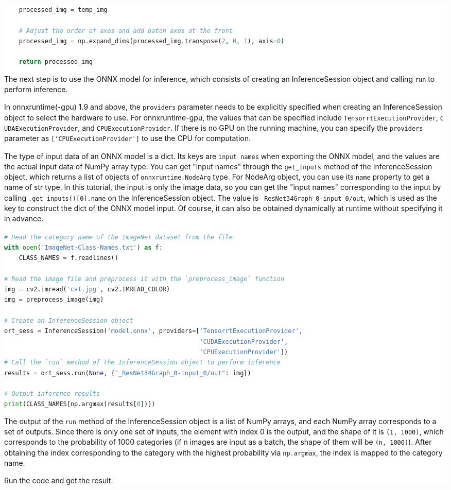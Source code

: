 ```python
    processed_img = temp_img
    
    # Adjust the order of axes and add batch axes at the front 
    processed_img = np.expand_dims(processed_img.transpose(2, 0, 1), axis=0)

    return processed_img
```

The next step is to use the ONNX model for inference, which consists of creating an InferenceSession object and calling `run` to perform inference.

In onnxruntime(-gpu) 1.9 and above, the `providers` parameter needs to be explicitly specified when creating an InferenceSession object to select the hardware to use. For onnxruntime-gpu, the values that can be specified include `TensorrtExecutionProvider`, `CUDAExecutionProvider`, and `CPUExecutionProvider`. If there is no GPU on the running machine, you can specify the `providers` parameter as `['CPUExecutionProvider']` to use the CPU for computation.

The type of input data of an ONNX model is a dict. Its keys are `input names` when exporting the ONNX model, and the values are the actual input data of NumPy array type. You can get "input names" through the `get_inputs` method of the InferenceSession object, which returns a list of objects of `onnxruntime.NodeArg` type. For NodeArg object, you can use its `name` property to get a name of str type. In this tutorial, the input is only the image data, so you can get the "input names" corresponding to the input by calling `.get_inputs()[0].name` on the InferenceSession object. The value is `_ResNet34Graph_0-input_0/out`, which is used as the key to construct the dict of the ONNX model input. Of course, it can also be obtained dynamically at runtime without specifying it in advance.

```python
# Read the category name of the ImageNet dataset from the file
with open('ImageNet-Class-Names.txt') as f:
    CLASS_NAMES = f.readlines()

# Read the image file and preprocess it with the `preprocess_image` function
img = cv2.imread('cat.jpg', cv2.IMREAD_COLOR)
img = preprocess_image(img)

# Create an InferenceSession object
ort_sess = InferenceSession('model.onnx', providers=['TensorrtExecutionProvider',
                                                     'CUDAExecutionProvider',
                                                     'CPUExecutionProvider'])
# Call the `run` method of the InferenceSession object to perform inference
results = ort_sess.run(None, {"_ResNet34Graph_0-input_0/out": img})

# Output inference results
print(CLASS_NAMES[np.argmax(results[0])])
```

The output of the `run` method of the InferenceSession object is a list of NumPy arrays, and each NumPy array corresponds to a set of outputs. Since there is only one set of inputs, the element with index 0 is the output, and the shape of it is `(1, 1000)`, which corresponds to the probability of 1000 categories (if n images are input as a batch, the shape of them will be `(n, 1000)`). After obtaining the index corresponding to the category with the highest probability via `np.argmax`, the index is mapped to the category name.

Run the code and get the result:

